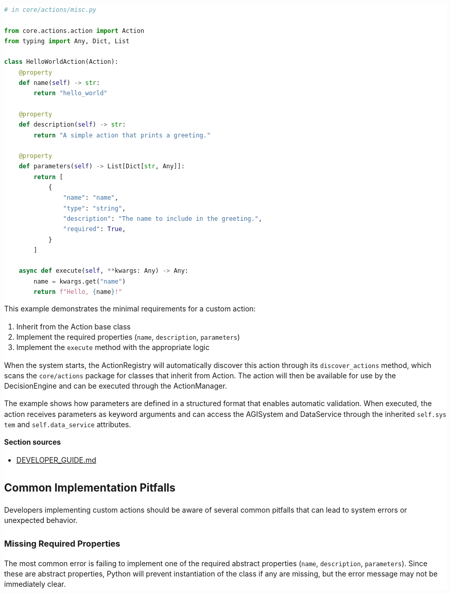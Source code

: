 ```python
# in core/actions/misc.py

from core.actions.action import Action
from typing import Any, Dict, List

class HelloWorldAction(Action):
    @property
    def name(self) -> str:
        return "hello_world"

    @property
    def description(self) -> str:
        return "A simple action that prints a greeting."

    @property
    def parameters(self) -> List[Dict[str, Any]]:
        return [
            {
                "name": "name",
                "type": "string",
                "description": "The name to include in the greeting.",
                "required": True,
            }
        ]

    async def execute(self, **kwargs: Any) -> Any:
        name = kwargs.get("name")
        return f"Hello, {name}!"
```

This example demonstrates the minimal requirements for a custom action:
1. Inherit from the Action base class
2. Implement the required properties (`name`, `description`, `parameters`)
3. Implement the `execute` method with the appropriate logic

When the system starts, the ActionRegistry will automatically discover this action through its `discover_actions` method, which scans the `core/actions` package for classes that inherit from Action. The action will then be available for use by the DecisionEngine and can be executed through the ActionManager.

The example shows how parameters are defined in a structured format that enables automatic validation. When executed, the action receives parameters as keyword arguments and can access the AGISystem and DataService through the inherited `self.system` and `self.data_service` attributes.

**Section sources**
- [DEVELOPER_GUIDE.md](file://DEVELOPER_GUIDE.md#L175-L216)

## Common Implementation Pitfalls

Developers implementing custom actions should be aware of several common pitfalls that can lead to system errors or unexpected behavior.

### Missing Required Properties
The most common error is failing to implement one of the required abstract properties (`name`, `description`, `parameters`). Since these are abstract properties, Python will prevent instantiation of the class if any are missing, but the error message may not be immediately clear.
